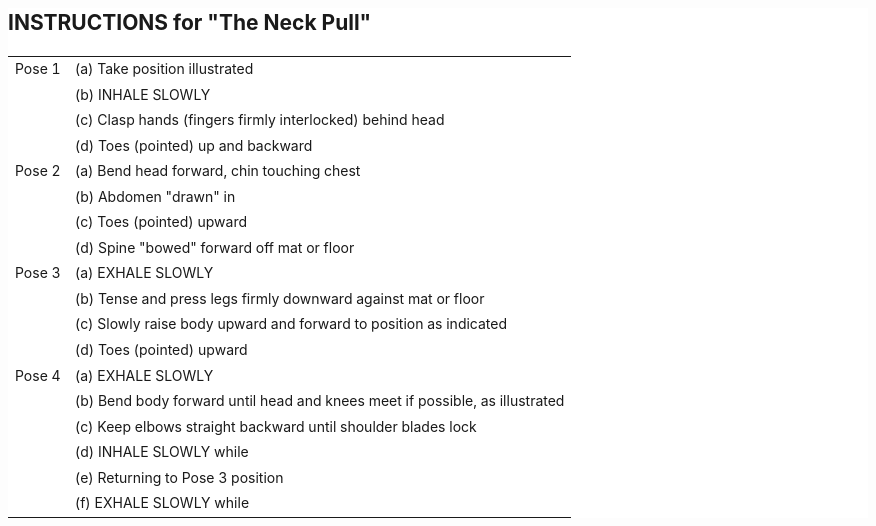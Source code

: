 ## INSTRUCTIONS for "The Neck Pull"

<table>
  <tbody>
    <tr>
      <td rowspan="4">Pose 1</td>
      <td>(a) Take position illustrated</td>
    </tr>
    <tr>
      <td>(b) INHALE SLOWLY</td>
    </tr>
    <tr>
      <td>(c) Clasp hands (fingers firmly interlocked) behind head</td>
    </tr>
    <tr>
      <td>(d) Toes (pointed) up and backward</td>
    </tr>
    <tr>
      <td rowspan="4">Pose 2</td>
      <td>(a) Bend head forward, chin touching chest</td>
    </tr>
    <tr>
      <td>(b) Abdomen "drawn" in</td>
    </tr>
    <tr>
      <td>(c) Toes (pointed) upward</td>
    </tr>
    <tr>
      <td>(d) Spine "bowed" forward off mat or floor</td>
    </tr>
    <tr>
      <td rowspan="4">Pose 3</td>
      <td>(a) EXHALE SLOWLY</td>
    </tr>
    <tr>
      <td>(b) Tense and press legs firmly downward against mat or floor</td>
    </tr>
    <tr>
      <td>(c) Slowly raise body upward and forward to position as indicated</td>
    </tr>
    <tr>
      <td>(d) Toes (pointed) upward</td>
    </tr>
    <tr>
      <td rowspan="7">Pose 4</td>
      <td>(a) EXHALE SLOWLY</td>
    </tr>
    <tr>
      <td>(b) Bend body forward until head and knees meet if possible, as illustrated</td>
    </tr>
    <tr>
      <td>(c) Keep elbows straight backward until shoulder blades lock</td>
    </tr>
    <tr>
      <td>(d) INHALE SLOWLY while</td>
    </tr>
    <tr>
      <td>(e) Returning to Pose 3 position</td>
    </tr>
    <tr>
      <td>(f) EXHALE SLOWLY while</td>
    </tr>
    <tr>